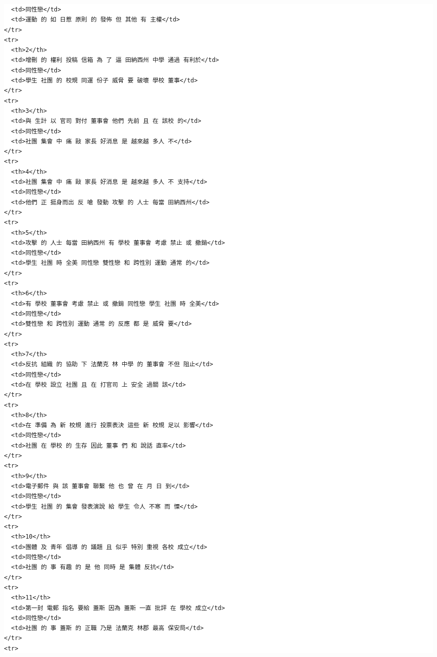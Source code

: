       <td>同性戀</td>
      <td>運動 的 如 日惹 原則 的 發佈 但 其他 有 主權</td>
    </tr>
    <tr>
      <th>2</th>
      <td>增刪 的 權利 投稿 信箱 為 了 逼 田納西州 中學 通過 有利於</td>
      <td>同性戀</td>
      <td>學生 社團 的 校規 同運 份子 威脅 要 破壞 學校 董事</td>
    </tr>
    <tr>
      <th>3</th>
      <td>與 生計 以 官司 對付 董事會 他們 先前 且 在 該校 的</td>
      <td>同性戀</td>
      <td>社團 集會 中 痛 敺 家長 好消息 是 越來越 多人 不</td>
    </tr>
    <tr>
      <th>4</th>
      <td>社團 集會 中 痛 敺 家長 好消息 是 越來越 多人 不 支持</td>
      <td>同性戀</td>
      <td>他們 正 挺身而出 反 嗆 發動 攻擊 的 人士 每當 田納西州</td>
    </tr>
    <tr>
      <th>5</th>
      <td>攻擊 的 人士 每當 田納西州 有 學校 董事會 考慮 禁止 或 撤銷</td>
      <td>同性戀</td>
      <td>學生 社團 時 全美 同性戀 雙性戀 和 跨性別 運動 通常 的</td>
    </tr>
    <tr>
      <th>6</th>
      <td>有 學校 董事會 考慮 禁止 或 撤銷 同性戀 學生 社團 時 全美</td>
      <td>同性戀</td>
      <td>雙性戀 和 跨性別 運動 通常 的 反應 都 是 威脅 要</td>
    </tr>
    <tr>
      <th>7</th>
      <td>反抗 組織 的 協助 下 法蘭克 林 中學 的 董事會 不但 阻止</td>
      <td>同性戀</td>
      <td>在 學校 設立 社團 且 在 打官司 上 安全 過關 該</td>
    </tr>
    <tr>
      <th>8</th>
      <td>在 準備 為 新 校規 進行 投票表決 這些 新 校規 足以 影響</td>
      <td>同性戀</td>
      <td>社團 在 學校 的 生存 因此 董事 們 和 說話 直率</td>
    </tr>
    <tr>
      <th>9</th>
      <td>電子郵件 與 該 董事會 聯繫 他 也 曾 在 月 日 到</td>
      <td>同性戀</td>
      <td>學生 社團 的 集會 發表演說 給 學生 令人 不寒 而 憟</td>
    </tr>
    <tr>
      <th>10</th>
      <td>團體 及 青年 倡導 的 議題 且 似乎 特別 重視 各校 成立</td>
      <td>同性戀</td>
      <td>社團 的 事 有趣 的 是 他 同時 是 集體 反抗</td>
    </tr>
    <tr>
      <th>11</th>
      <td>第一封 電郵 指名 要給 蓋斯 因為 蓋斯 一直 批評 在 學校 成立</td>
      <td>同性戀</td>
      <td>社團 的 事 蓋斯 的 正職 乃是 法蘭克 林郡 最高 保安局</td>
    </tr>
    <tr>